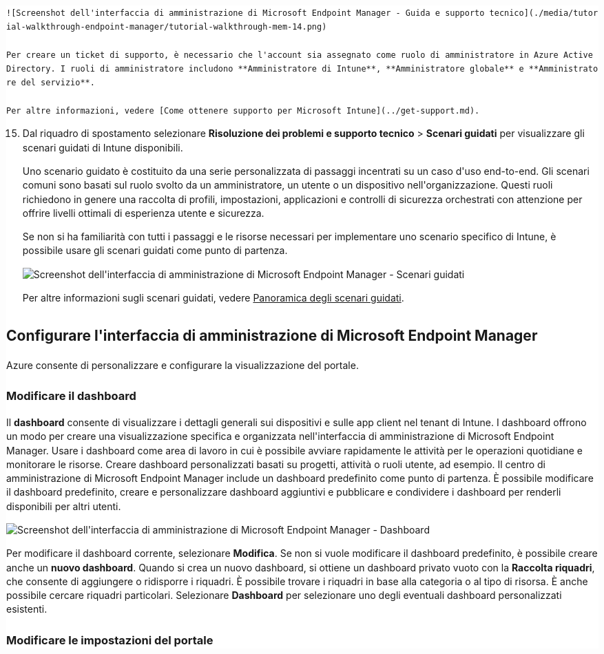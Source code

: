     ![Screenshot dell'interfaccia di amministrazione di Microsoft Endpoint Manager - Guida e supporto tecnico](./media/tutorial-walkthrough-endpoint-manager/tutorial-walkthrough-mem-14.png)

    Per creare un ticket di supporto, è necessario che l'account sia assegnato come ruolo di amministratore in Azure Active Directory. I ruoli di amministratore includono **Amministratore di Intune**, **Amministratore globale** e **Amministratore del servizio**. 

    Per altre informazioni, vedere [Come ottenere supporto per Microsoft Intune](../get-support.md).

15. Dal riquadro di spostamento selezionare **Risoluzione dei problemi e supporto tecnico** > **Scenari guidati** per visualizzare gli scenari guidati di Intune disponibili. 

    Uno scenario guidato è costituito da una serie personalizzata di passaggi incentrati su un caso d'uso end-to-end. Gli scenari comuni sono basati sul ruolo svolto da un amministratore, un utente o un dispositivo nell'organizzazione. Questi ruoli richiedono in genere una raccolta di profili, impostazioni, applicazioni e controlli di sicurezza orchestrati con attenzione per offrire livelli ottimali di esperienza utente e sicurezza.

    Se non si ha familiarità con tutti i passaggi e le risorse necessari per implementare uno scenario specifico di Intune, è possibile usare gli scenari guidati come punto di partenza. 

    ![Screenshot dell'interfaccia di amministrazione di Microsoft Endpoint Manager - Scenari guidati](./media/tutorial-walkthrough-endpoint-manager/tutorial-walkthrough-mem-15.png)

    Per altre informazioni sugli scenari guidati, vedere [Panoramica degli scenari guidati](~/fundamentals/guided-scenarios-overview.md).

## <a name="configure-the-microsoft-endpoint-manager-admin-center"></a>Configurare l'interfaccia di amministrazione di Microsoft Endpoint Manager

Azure consente di personalizzare e configurare la visualizzazione del portale.

### <a name="change-the-dashboard"></a>Modificare il dashboard

Il **dashboard** consente di visualizzare i dettagli generali sui dispositivi e sulle app client nel tenant di Intune. I dashboard offrono un modo per creare una visualizzazione specifica e organizzata nell'interfaccia di amministrazione di Microsoft Endpoint Manager. Usare i dashboard come area di lavoro in cui è possibile avviare rapidamente le attività per le operazioni quotidiane e monitorare le risorse. Creare dashboard personalizzati basati su progetti, attività o ruoli utente, ad esempio. Il centro di amministrazione di Microsoft Endpoint Manager include un dashboard predefinito come punto di partenza. È possibile modificare il dashboard predefinito, creare e personalizzare dashboard aggiuntivi e pubblicare e condividere i dashboard per renderli disponibili per altri utenti. 

   ![Screenshot dell'interfaccia di amministrazione di Microsoft Endpoint Manager - Dashboard](./media/tutorial-walkthrough-endpoint-manager/tutorial-walkthrough-mem-16.png)

Per modificare il dashboard corrente, selezionare **Modifica**. Se non si vuole modificare il dashboard predefinito, è possibile creare anche un **nuovo dashboard**. Quando si crea un nuovo dashboard, si ottiene un dashboard privato vuoto con la **Raccolta riquadri**, che consente di aggiungere o ridisporre i riquadri. È possibile trovare i riquadri in base alla categoria o al tipo di risorsa. È anche possibile cercare riquadri particolari. Selezionare **Dashboard** per selezionare uno degli eventuali dashboard personalizzati esistenti.

### <a name="change-the-portal-settings"></a>Modificare le impostazioni del portale
